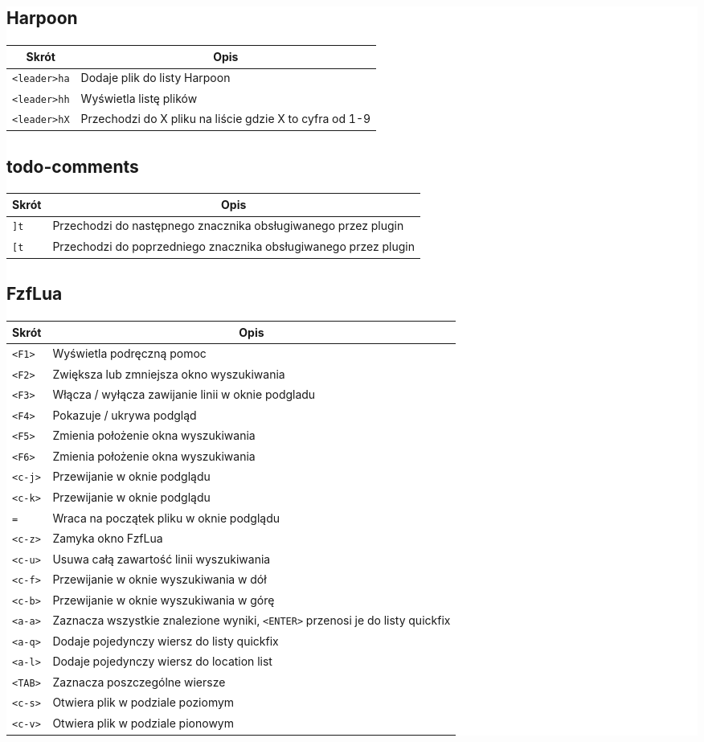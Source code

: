 ## Harpoon

| Skrót        | Opis                                                      |
|--------------|-----------------------------------------------------------|
| `<leader>ha` | Dodaje plik do listy Harpoon                              |
| `<leader>hh` | Wyświetla listę plików                                    |
| `<leader>hX` | Przechodzi do X pliku na liście gdzie X to cyfra od 1-9   |

## todo-comments

| Skrót  | Opis                                                            |
|--------|-----------------------------------------------------------------|
| `]t`   | Przechodzi do następnego znacznika obsługiwanego przez plugin   |
| `[t`   | Przechodzi do poprzedniego znacznika obsługiwanego przez plugin |

## FzfLua

| Skrót   | Opis                                                                          |
|---------|-------------------------------------------------------------------------------|
| `<F1>`  | Wyświetla podręczną pomoc                                                     |
| `<F2>`  | Zwiększa lub zmniejsza okno wyszukiwania                                      |
| `<F3>`  | Włącza / wyłącza zawijanie linii w oknie podgladu                             |
| `<F4>`  | Pokazuje / ukrywa podgląd                                                     |
| `<F5>`  | Zmienia położenie okna wyszukiwania                                           |
| `<F6>`  | Zmienia położenie okna wyszukiwania                                           |
| `<c-j>` | Przewijanie w oknie podglądu                                                  |
| `<c-k>` | Przewijanie w oknie podglądu                                                  |
| `=`     | Wraca na początek pliku w oknie podglądu                                      |
| `<c-z>` | Zamyka okno FzfLua                                                            |
| `<c-u>` | Usuwa całą zawartość linii wyszukiwania                                       |
| `<c-f>` | Przewijanie w oknie wyszukiwania w dół                                        |
| `<c-b>` | Przewijanie w oknie wyszukiwania w górę                                       |
| `<a-a>` | Zaznacza wszystkie znalezione wyniki, `<ENTER>` przenosi je do listy quickfix |
| `<a-q>` | Dodaje pojedynczy wiersz do listy quickfix                                    |
| `<a-l>` | Dodaje pojedynczy wiersz do location list                                     |
| `<TAB>` | Zaznacza poszczególne wiersze                                                 |
| `<c-s>` | Otwiera plik w podziale poziomym                                              |
| `<c-v>` | Otwiera plik w podziale pionowym                                              |
